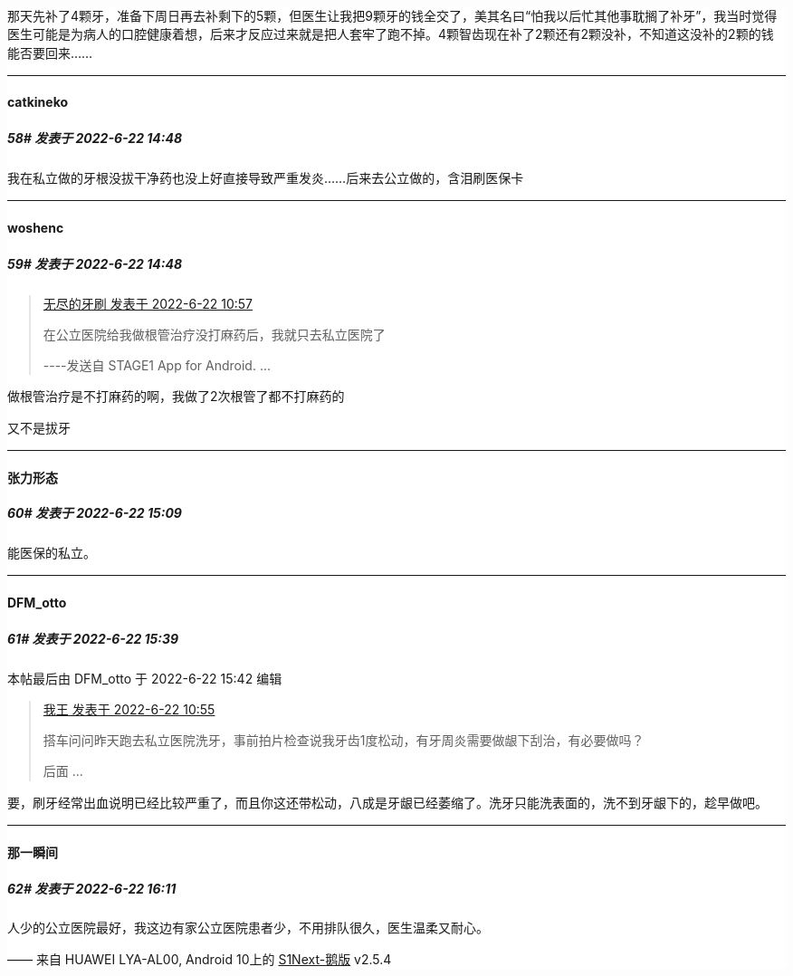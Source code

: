 那天先补了4颗牙，准备下周日再去补剩下的5颗，但医生让我把9颗牙的钱全交了，美其名曰“怕我以后忙其他事耽搁了补牙”，我当时觉得医生可能是为病人的口腔健康着想，后来才反应过来就是把人套牢了跑不掉。4颗智齿现在补了2颗还有2颗没补，不知道这没补的2颗的钱能否要回来……

*****

####  catkineko  
##### 58#       发表于 2022-6-22 14:48

我在私立做的牙根没拔干净药也没上好直接导致严重发炎……后来去公立做的，含泪刷医保卡

*****

####  woshenc  
##### 59#       发表于 2022-6-22 14:48

<blockquote><a href="httphttps://bbs.saraba1st.com/2b/forum.php?mod=redirect&amp;goto=findpost&amp;pid=56362631&amp;ptid=2077188" target="_blank">无尽的牙刷 发表于 2022-6-22 10:57</a>

在公立医院给我做根管治疗没打麻药后，我就只去私立医院了

----发送自 STAGE1 App for Android. ...</blockquote>
做根管治疗是不打麻药的啊，我做了2次根管了都不打麻药的

又不是拔牙

*****

####  张力形态  
##### 60#       发表于 2022-6-22 15:09

能医保的私立。



*****

####  DFM_otto  
##### 61#       发表于 2022-6-22 15:39

 本帖最后由 DFM_otto 于 2022-6-22 15:42 编辑 
<blockquote><a href="httphttps://bbs.saraba1st.com/2b/forum.php?mod=redirect&amp;goto=findpost&amp;pid=56362586&amp;ptid=2077188" target="_blank">我王 发表于 2022-6-22 10:55</a>

搭车问问昨天跑去私立医院洗牙，事前拍片检查说我牙齿1度松动，有牙周炎需要做龈下刮治，有必要做吗？

后面 ...</blockquote>
要，刷牙经常出血说明已经比较严重了，而且你这还带松动，八成是牙龈已经萎缩了。洗牙只能洗表面的，洗不到牙龈下的，趁早做吧。



*****

####  那一瞬间  
##### 62#       发表于 2022-6-22 16:11

人少的公立医院最好，我这边有家公立医院患者少，不用排队很久，医生温柔又耐心。

—— 来自 HUAWEI LYA-AL00, Android 10上的 [S1Next-鹅版](https://github.com/ykrank/S1-Next/releases) v2.5.4
